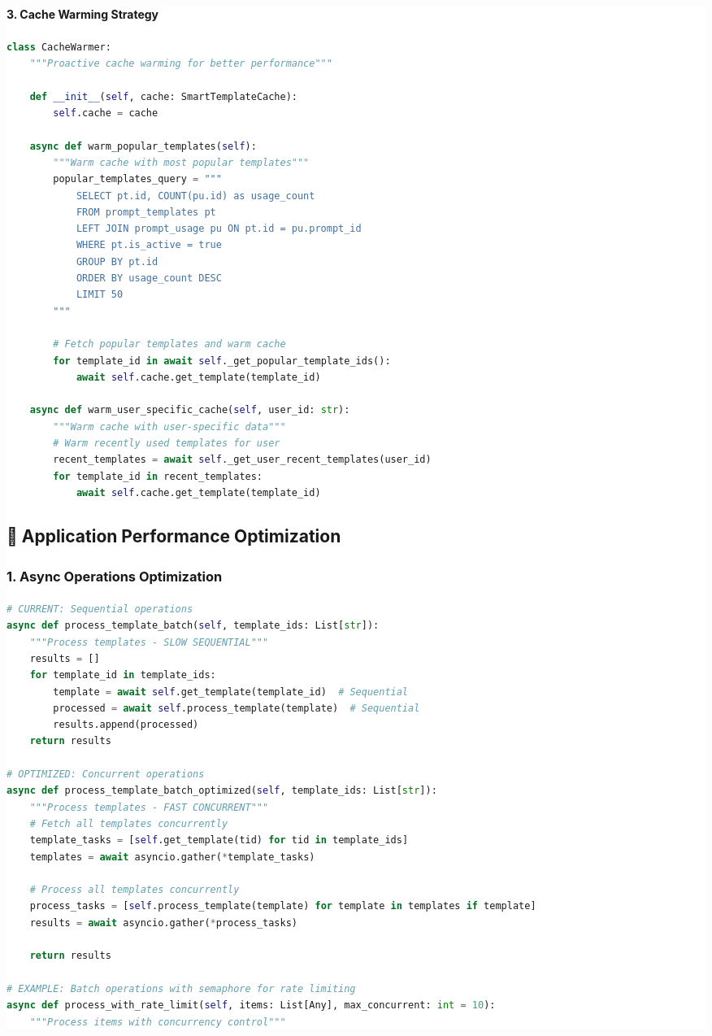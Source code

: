 #### 3. Cache Warming Strategy

```python
class CacheWarmer:
    """Proactive cache warming for better performance"""

    def __init__(self, cache: SmartTemplateCache):
        self.cache = cache

    async def warm_popular_templates(self):
        """Warm cache with most popular templates"""
        popular_templates_query = """
            SELECT pt.id, COUNT(pu.id) as usage_count
            FROM prompt_templates pt
            LEFT JOIN prompt_usage pu ON pt.id = pu.prompt_id
            WHERE pt.is_active = true
            GROUP BY pt.id
            ORDER BY usage_count DESC
            LIMIT 50
        """

        # Fetch popular templates and warm cache
        for template_id in await self._get_popular_template_ids():
            await self.cache.get_template(template_id)

    async def warm_user_specific_cache(self, user_id: str):
        """Warm cache with user-specific data"""
        # Warm recently used templates for user
        recent_templates = await self._get_user_recent_templates(user_id)
        for template_id in recent_templates:
            await self.cache.get_template(template_id)
```

## 🔄 Application Performance Optimization

### 1. Async Operations Optimization

```python
# CURRENT: Sequential operations
async def process_template_batch(self, template_ids: List[str]):
    """Process templates - SLOW SEQUENTIAL"""
    results = []
    for template_id in template_ids:
        template = await self.get_template(template_id)  # Sequential
        processed = await self.process_template(template)  # Sequential
        results.append(processed)
    return results

# OPTIMIZED: Concurrent operations
async def process_template_batch_optimized(self, template_ids: List[str]):
    """Process templates - FAST CONCURRENT"""
    # Fetch all templates concurrently
    template_tasks = [self.get_template(tid) for tid in template_ids]
    templates = await asyncio.gather(*template_tasks)

    # Process all templates concurrently
    process_tasks = [self.process_template(template) for template in templates if template]
    results = await asyncio.gather(*process_tasks)

    return results

# EXAMPLE: Batch operations with semaphore for rate limiting
async def process_with_rate_limit(self, items: List[Any], max_concurrent: int = 10):
    """Process items with concurrency control"""
```
